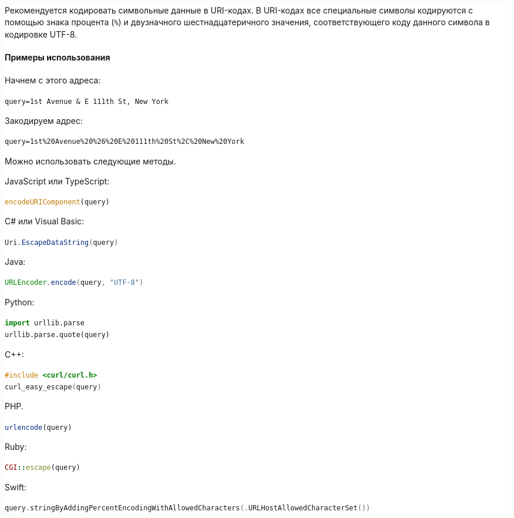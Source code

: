 Рекомендуется кодировать символьные данные в URI-кодах. В URI-кодах все специальные символы кодируются с помощью знака процента (`%`) и двузначного шестнадцатеричного значения, соответствующего коду данного символа в кодировке UTF-8.

#### <a name="usage-examples"></a>Примеры использования

Начнем с этого адреса:

```
query=1st Avenue & E 111th St, New York
```

Закодируем адрес:

```
query=1st%20Avenue%20%26%20E%20111th%20St%2C%20New%20York
```

Можно использовать следующие методы.

JavaScript или TypeScript:
```Javascript
encodeURIComponent(query)
```

C# или Visual Basic:
```csharp
Uri.EscapeDataString(query)
```

Java:
```Java
URLEncoder.encode(query, "UTF-8") 
```

Python:
```Python
import urllib.parse 
urllib.parse.quote(query)
```

C++:
```C++
#include <curl/curl.h>
curl_easy_escape(query)
```

PHP.
```PHP
urlencode(query)
```

Ruby:
```Ruby
CGI::escape(query) 
```

Swift:
```Swift
query.stringByAddingPercentEncodingWithAllowedCharacters(.URLHostAllowedCharacterSet()) 
```
